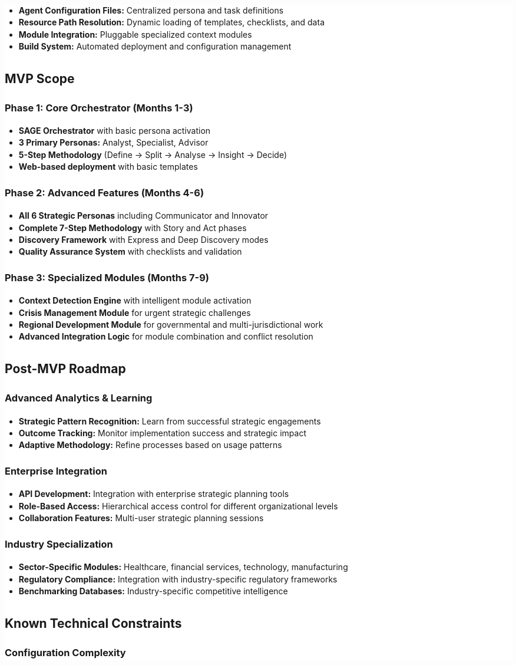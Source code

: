 - **Agent Configuration Files:** Centralized persona and task definitions
- **Resource Path Resolution:** Dynamic loading of templates, checklists, and data
- **Module Integration:** Pluggable specialized context modules
- **Build System:** Automated deployment and configuration management

## MVP Scope

### Phase 1: Core Orchestrator (Months 1-3)

- **SAGE Orchestrator** with basic persona activation
- **3 Primary Personas:** Analyst, Specialist, Advisor
- **5-Step Methodology** (Define → Split → Analyse → Insight → Decide)
- **Web-based deployment** with basic templates

### Phase 2: Advanced Features (Months 4-6)

- **All 6 Strategic Personas** including Communicator and Innovator
- **Complete 7-Step Methodology** with Story and Act phases
- **Discovery Framework** with Express and Deep Discovery modes
- **Quality Assurance System** with checklists and validation

### Phase 3: Specialized Modules (Months 7-9)

- **Context Detection Engine** with intelligent module activation
- **Crisis Management Module** for urgent strategic challenges
- **Regional Development Module** for governmental and multi-jurisdictional work
- **Advanced Integration Logic** for module combination and conflict resolution

## Post-MVP Roadmap

### Advanced Analytics & Learning

- **Strategic Pattern Recognition:** Learn from successful strategic engagements
- **Outcome Tracking:** Monitor implementation success and strategic impact
- **Adaptive Methodology:** Refine processes based on usage patterns

### Enterprise Integration

- **API Development:** Integration with enterprise strategic planning tools
- **Role-Based Access:** Hierarchical access control for different organizational levels
- **Collaboration Features:** Multi-user strategic planning sessions

### Industry Specialization

- **Sector-Specific Modules:** Healthcare, financial services, technology, manufacturing
- **Regulatory Compliance:** Integration with industry-specific regulatory frameworks
- **Benchmarking Databases:** Industry-specific competitive intelligence

## Known Technical Constraints

### Configuration Complexity
